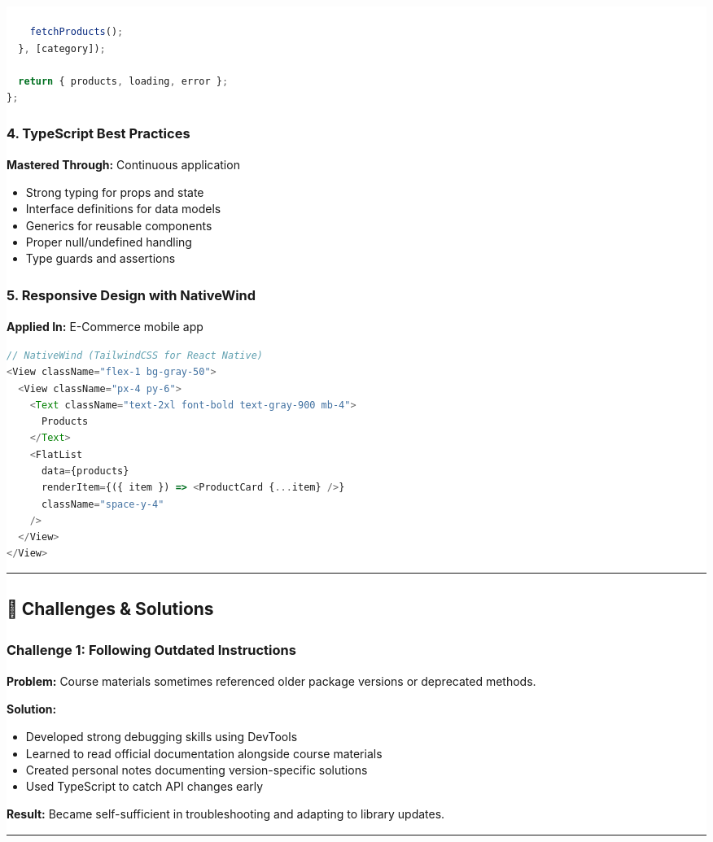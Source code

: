 ```typescript

    fetchProducts();
  }, [category]);

  return { products, loading, error };
};
```

### 4. TypeScript Best Practices
**Mastered Through:** Continuous application

- Strong typing for props and state
- Interface definitions for data models
- Generics for reusable components
- Proper null/undefined handling
- Type guards and assertions

### 5. Responsive Design with NativeWind
**Applied In:** E-Commerce mobile app

```typescript
// NativeWind (TailwindCSS for React Native)
<View className="flex-1 bg-gray-50">
  <View className="px-4 py-6">
    <Text className="text-2xl font-bold text-gray-900 mb-4">
      Products
    </Text>
    <FlatList
      data={products}
      renderItem={({ item }) => <ProductCard {...item} />}
      className="space-y-4"
    />
  </View>
</View>
```

---

## 🚧 Challenges & Solutions

### Challenge 1: Following Outdated Instructions
**Problem:** Course materials sometimes referenced older package versions or deprecated methods.

**Solution:**
- Developed strong debugging skills using DevTools
- Learned to read official documentation alongside course materials
- Created personal notes documenting version-specific solutions
- Used TypeScript to catch API changes early

**Result:** Became self-sufficient in troubleshooting and adapting to library updates.

---

